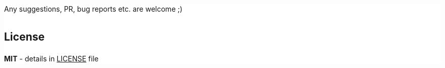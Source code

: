 Any suggestions, PR, bug reports etc. are welcome ;)

<a name="license"></a>
## License

**MIT** - details in [LICENSE](LICENSE) file

[1]: http://www.nurkiewicz.com/2013/08/optional-in-java-8-cheat-sheet.html
[2]: https://github.com/schmittjoh/php-option
[3]: https://github.com/psliwa/fluent-traversable/blob/master/src/FluentTraversable/TraversableFlow.php